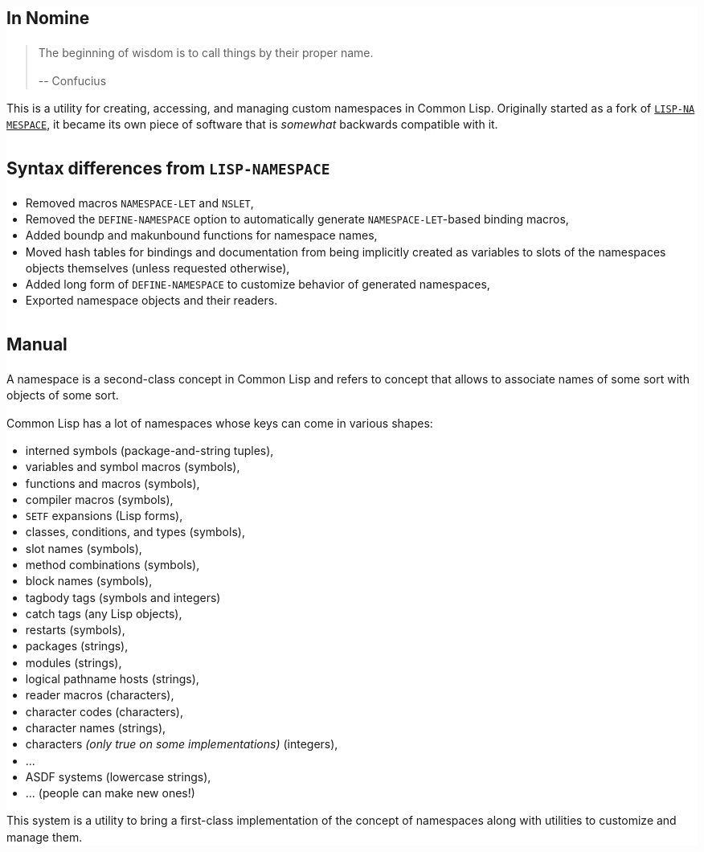 ## In Nomine

> The beginning of wisdom is to call things by their proper name.
> 
> -- Confucius

This is a utility for creating, accessing, and managing custom namespaces in Common Lisp. Originally started as a fork of [`LISP-NAMESPACE`](https://github.com/guicho271828/lisp-namespace), it became its own piece of software that is *somewhat* backwards compatible with it.

## Syntax differences from `LISP-NAMESPACE`

* Removed macros `NAMESPACE-LET` and `NSLET`,
* Removed the `DEFINE-NAMESPACE` option to automatically generate `NAMESPACE-LET`-based binding macros,
* Added boundp and makunbound functions for namespace names,
* Moved hash tables for bindings and documentation from being implicitly created as variables to slots of the namespaces objects themselves (unless requested otherwise),
* Added long form of `DEFINE-NAMESPACE` to customize behavior of generated namespaces,
* Exported namespace objects and their readers.

## Manual

A namespace is a second-class concept in Common Lisp and refers to concept that allows to associate names of some sort with objects of some sort.

Common Lisp has a lot of namespaces whose keys can come in various shapes:

* interned symbols (package-and-string tuples),
* variables and symbol macros (symbols),
* functions and macros (symbols),
* compiler macros (symbols),
* `SETF` expansions (Lisp forms),
* classes, conditions, and types (symbols),
* slot names (symbols),
* method combinations (symbols),
* block names (symbols),
* tagbody tags (symbols and integers)
* catch tags (any Lisp objects),
* restarts (symbols),
* packages (strings),
* modules (strings),
* logical pathname hosts (strings),
* reader macros (characters),
* character codes (characters),
* character names (strings),
* characters *(only true on some implementations)* (integers),
* ...
* ASDF systems (lowercase strings),
* ... (people can make new ones!)

This system is a utility to bring a first-class implementation of the concept of namespaces along with utilities to customize and manage them.
